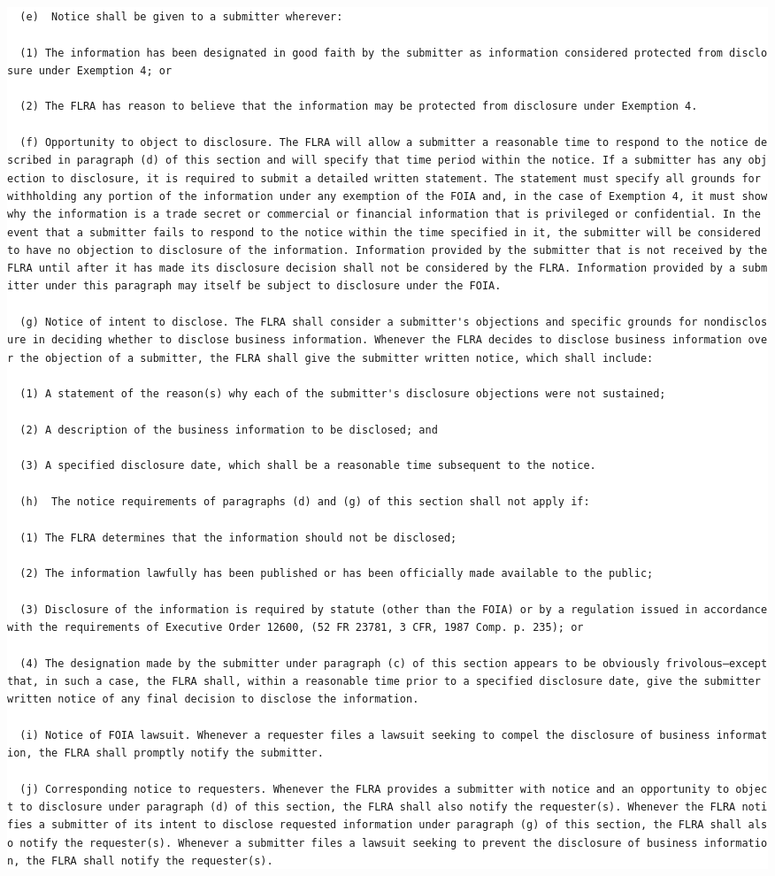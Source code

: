       (e)  Notice shall be given to a submitter wherever:

      (1) The information has been designated in good faith by the submitter as information considered protected from disclosure under Exemption 4; or

      (2) The FLRA has reason to believe that the information may be protected from disclosure under Exemption 4.

      (f) Opportunity to object to disclosure. The FLRA will allow a submitter a reasonable time to respond to the notice described in paragraph (d) of this section and will specify that time period within the notice. If a submitter has any objection to disclosure, it is required to submit a detailed written statement. The statement must specify all grounds for withholding any portion of the information under any exemption of the FOIA and, in the case of Exemption 4, it must show why the information is a trade secret or commercial or financial information that is privileged or confidential. In the event that a submitter fails to respond to the notice within the time specified in it, the submitter will be considered to have no objection to disclosure of the information. Information provided by the submitter that is not received by the FLRA until after it has made its disclosure decision shall not be considered by the FLRA. Information provided by a submitter under this paragraph may itself be subject to disclosure under the FOIA.

      (g) Notice of intent to disclose. The FLRA shall consider a submitter's objections and specific grounds for nondisclosure in deciding whether to disclose business information. Whenever the FLRA decides to disclose business information over the objection of a submitter, the FLRA shall give the submitter written notice, which shall include:

      (1) A statement of the reason(s) why each of the submitter's disclosure objections were not sustained;

      (2) A description of the business information to be disclosed; and

      (3) A specified disclosure date, which shall be a reasonable time subsequent to the notice.

      (h)  The notice requirements of paragraphs (d) and (g) of this section shall not apply if:

      (1) The FLRA determines that the information should not be disclosed;

      (2) The information lawfully has been published or has been officially made available to the public;

      (3) Disclosure of the information is required by statute (other than the FOIA) or by a regulation issued in accordance with the requirements of Executive Order 12600, (52 FR 23781, 3 CFR, 1987 Comp. p. 235); or

      (4) The designation made by the submitter under paragraph (c) of this section appears to be obviously frivolous—except that, in such a case, the FLRA shall, within a reasonable time prior to a specified disclosure date, give the submitter written notice of any final decision to disclose the information.

      (i) Notice of FOIA lawsuit. Whenever a requester files a lawsuit seeking to compel the disclosure of business information, the FLRA shall promptly notify the submitter.

      (j) Corresponding notice to requesters. Whenever the FLRA provides a submitter with notice and an opportunity to object to disclosure under paragraph (d) of this section, the FLRA shall also notify the requester(s). Whenever the FLRA notifies a submitter of its intent to disclose requested information under paragraph (g) of this section, the FLRA shall also notify the requester(s). Whenever a submitter files a lawsuit seeking to prevent the disclosure of business information, the FLRA shall notify the requester(s).
